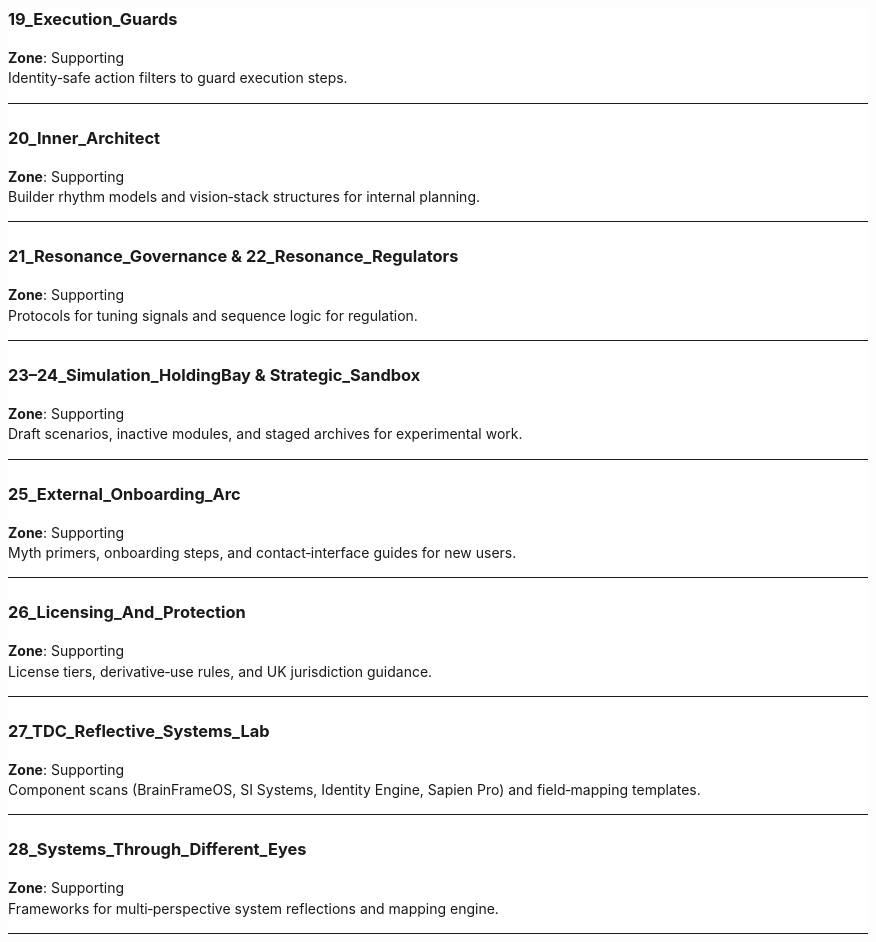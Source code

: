 ### 19\_Execution\_Guards

**Zone**: Supporting  
Identity‑safe action filters to guard execution steps.

* * *

### 20\_Inner\_Architect

**Zone**: Supporting  
Builder rhythm models and vision‑stack structures for internal planning.

* * *

### 21\_Resonance\_Governance & 22\_Resonance\_Regulators

**Zone**: Supporting  
Protocols for tuning signals and sequence logic for regulation.

* * *

### 23–24\_Simulation\_HoldingBay & Strategic\_Sandbox

**Zone**: Supporting  
Draft scenarios, inactive modules, and staged archives for experimental work.

* * *

### 25\_External\_Onboarding\_Arc

**Zone**: Supporting  
Myth primers, onboarding steps, and contact‑interface guides for new users.

* * *

### 26\_Licensing\_And\_Protection

**Zone**: Supporting  
License tiers, derivative‑use rules, and UK jurisdiction guidance.

* * *

### 27\_TDC\_Reflective\_Systems\_Lab

**Zone**: Supporting  
Component scans (BrainFrameOS, SI Systems, Identity Engine, Sapien Pro) and field‑mapping templates.

* * *

### 28\_Systems\_Through\_Different\_Eyes

**Zone**: Supporting  
Frameworks for multi‑perspective system reflections and mapping engine.

* * *
